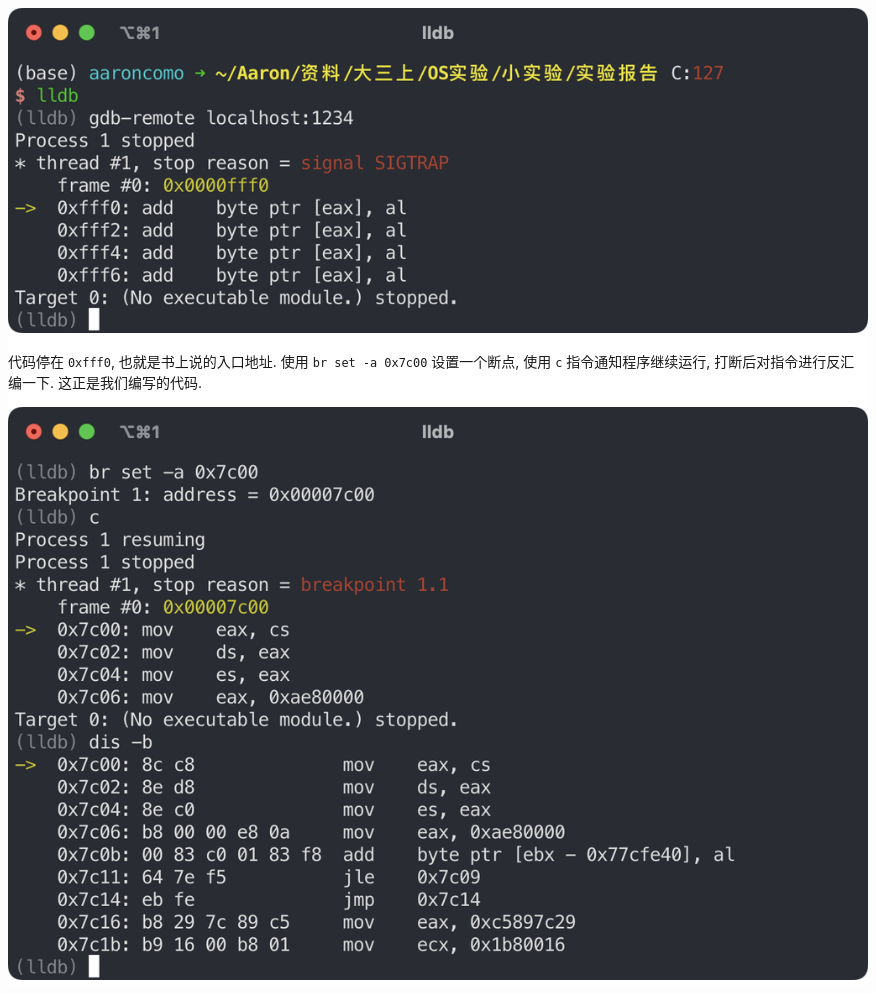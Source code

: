 <img src="/assets/img/2024-03-05-Orange-OS.assets/image-20240305144612898.png" alt="image-20240305144612898" style="zoom:100%;" />

代码停在 `0xfff0`, 也就是书上说的入口地址. 使用 `br set -a 0x7c00` 设置一个断点, 使用 `c` 指令通知程序继续运行, 打断后对指令进行反汇编一下. 这正是我们编写的代码.

![image-20240305145218677](/assets/img/2024-03-05-Orange-OS.assets/image-20240305145218677.png)
